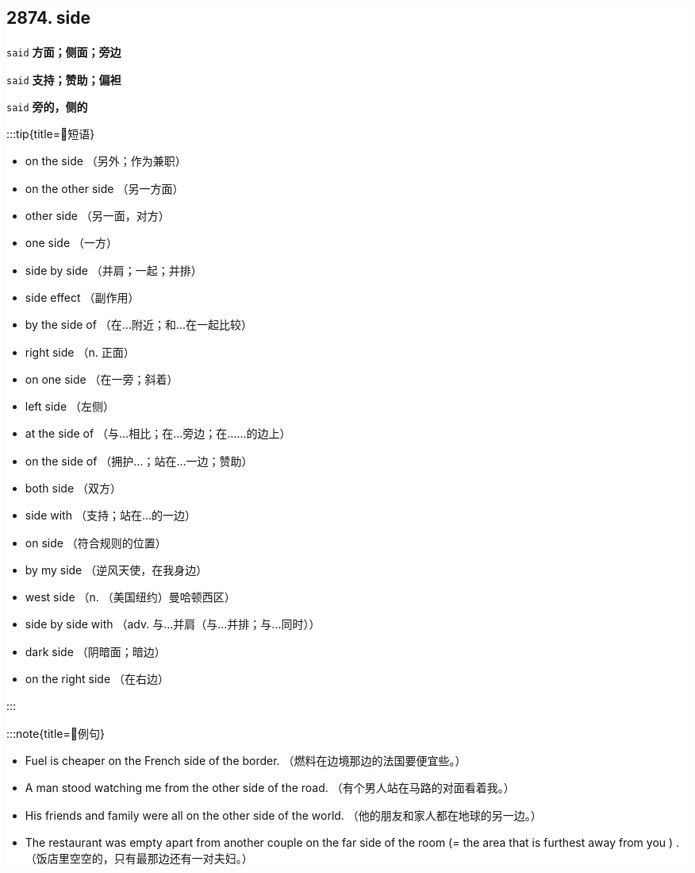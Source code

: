 
## 2874. side

`said`  **方面；侧面；旁边**

`said`  **支持；赞助；偏袒**

`said`  **旁的，侧的**

:::tip{title=🤩短语}

- on the side （另外；作为兼职）

- on the other side （另一方面）

- other side （另一面，对方）

- one side （一方）

- side by side （并肩；一起；并排）

- side effect （副作用）

- by the side of （在...附近；和...在一起比较）

- right side （n. 正面）

- on one side （在一旁；斜着）

- left side （左侧）

- at the side of （与…相比；在…旁边；在……的边上）

- on the side of （拥护…；站在…一边；赞助）

- both side （双方）

- side with （支持；站在…的一边）

- on side （符合规则的位置）

- by my side （逆风天使，在我身边）

- west side （n. （美国纽约）曼哈顿西区）

- side by side with （adv. 与...并肩（与...并排；与...同时））

- dark side （阴暗面；暗边）

- on the right side （在右边）

:::

:::note{title=🎤例句}

- Fuel is cheaper on the French side of the border. （燃料在边境那边的法国要便宜些。）

- A man stood watching me from the other side of the road. （有个男人站在马路的对面看着我。）

- His friends and family were all on the other side of the world. （他的朋友和家人都在地球的另一边。）

- The restaurant was empty apart from another couple on the far side of the room (= the area that is furthest away from you ) . （饭店里空空的，只有最那边还有一对夫妇。）
